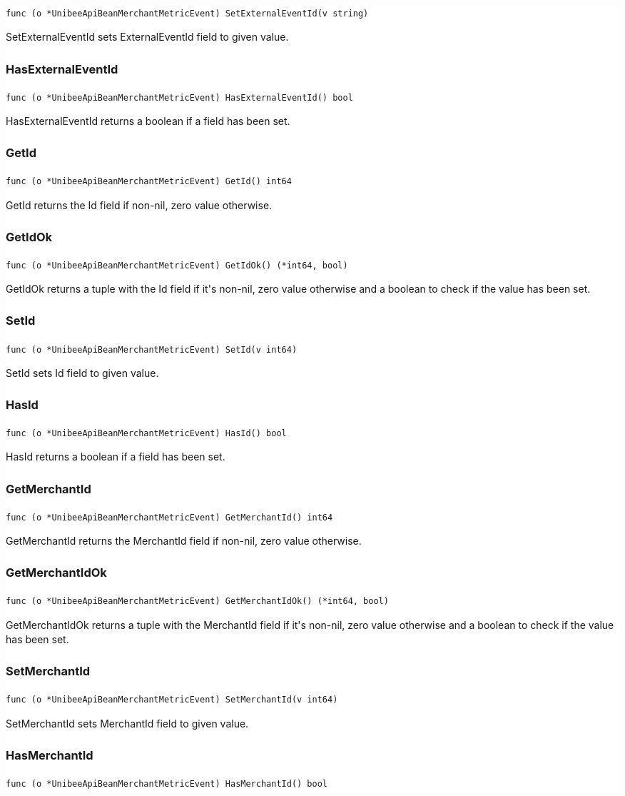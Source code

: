 `func (o *UnibeeApiBeanMerchantMetricEvent) SetExternalEventId(v string)`

SetExternalEventId sets ExternalEventId field to given value.

### HasExternalEventId

`func (o *UnibeeApiBeanMerchantMetricEvent) HasExternalEventId() bool`

HasExternalEventId returns a boolean if a field has been set.

### GetId

`func (o *UnibeeApiBeanMerchantMetricEvent) GetId() int64`

GetId returns the Id field if non-nil, zero value otherwise.

### GetIdOk

`func (o *UnibeeApiBeanMerchantMetricEvent) GetIdOk() (*int64, bool)`

GetIdOk returns a tuple with the Id field if it's non-nil, zero value otherwise
and a boolean to check if the value has been set.

### SetId

`func (o *UnibeeApiBeanMerchantMetricEvent) SetId(v int64)`

SetId sets Id field to given value.

### HasId

`func (o *UnibeeApiBeanMerchantMetricEvent) HasId() bool`

HasId returns a boolean if a field has been set.

### GetMerchantId

`func (o *UnibeeApiBeanMerchantMetricEvent) GetMerchantId() int64`

GetMerchantId returns the MerchantId field if non-nil, zero value otherwise.

### GetMerchantIdOk

`func (o *UnibeeApiBeanMerchantMetricEvent) GetMerchantIdOk() (*int64, bool)`

GetMerchantIdOk returns a tuple with the MerchantId field if it's non-nil, zero value otherwise
and a boolean to check if the value has been set.

### SetMerchantId

`func (o *UnibeeApiBeanMerchantMetricEvent) SetMerchantId(v int64)`

SetMerchantId sets MerchantId field to given value.

### HasMerchantId

`func (o *UnibeeApiBeanMerchantMetricEvent) HasMerchantId() bool`
